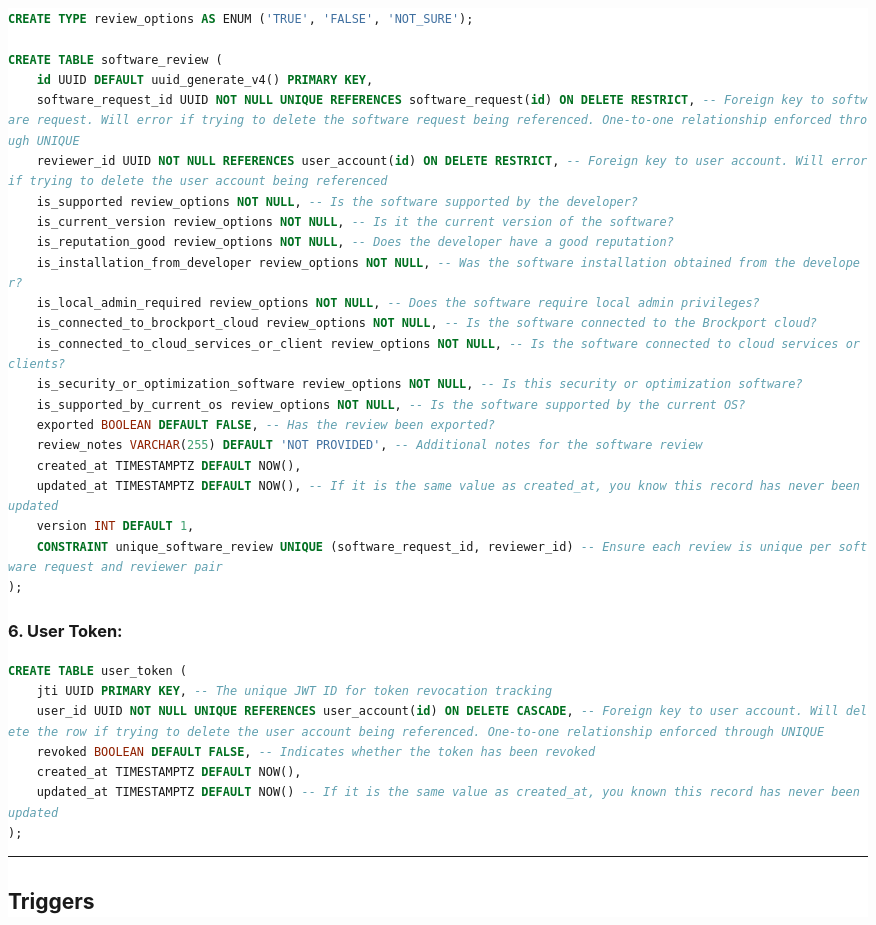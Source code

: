 ```sql
CREATE TYPE review_options AS ENUM ('TRUE', 'FALSE', 'NOT_SURE');

CREATE TABLE software_review (
    id UUID DEFAULT uuid_generate_v4() PRIMARY KEY,
    software_request_id UUID NOT NULL UNIQUE REFERENCES software_request(id) ON DELETE RESTRICT, -- Foreign key to software request. Will error if trying to delete the software request being referenced. One-to-one relationship enforced through UNIQUE
    reviewer_id UUID NOT NULL REFERENCES user_account(id) ON DELETE RESTRICT, -- Foreign key to user account. Will error if trying to delete the user account being referenced
    is_supported review_options NOT NULL, -- Is the software supported by the developer?
    is_current_version review_options NOT NULL, -- Is it the current version of the software?
    is_reputation_good review_options NOT NULL, -- Does the developer have a good reputation?
    is_installation_from_developer review_options NOT NULL, -- Was the software installation obtained from the developer?
    is_local_admin_required review_options NOT NULL, -- Does the software require local admin privileges?
    is_connected_to_brockport_cloud review_options NOT NULL, -- Is the software connected to the Brockport cloud?
    is_connected_to_cloud_services_or_client review_options NOT NULL, -- Is the software connected to cloud services or clients?
    is_security_or_optimization_software review_options NOT NULL, -- Is this security or optimization software?
    is_supported_by_current_os review_options NOT NULL, -- Is the software supported by the current OS?
    exported BOOLEAN DEFAULT FALSE, -- Has the review been exported?
    review_notes VARCHAR(255) DEFAULT 'NOT PROVIDED', -- Additional notes for the software review
    created_at TIMESTAMPTZ DEFAULT NOW(),
    updated_at TIMESTAMPTZ DEFAULT NOW(), -- If it is the same value as created_at, you know this record has never been updated
    version INT DEFAULT 1,
    CONSTRAINT unique_software_review UNIQUE (software_request_id, reviewer_id) -- Ensure each review is unique per software request and reviewer pair
);
```
### 6. User Token:

```sql
CREATE TABLE user_token (
    jti UUID PRIMARY KEY, -- The unique JWT ID for token revocation tracking
    user_id UUID NOT NULL UNIQUE REFERENCES user_account(id) ON DELETE CASCADE, -- Foreign key to user account. Will delete the row if trying to delete the user account being referenced. One-to-one relationship enforced through UNIQUE
    revoked BOOLEAN DEFAULT FALSE, -- Indicates whether the token has been revoked
    created_at TIMESTAMPTZ DEFAULT NOW(),
    updated_at TIMESTAMPTZ DEFAULT NOW() -- If it is the same value as created_at, you known this record has never been updated
);
```
---
## Triggers
